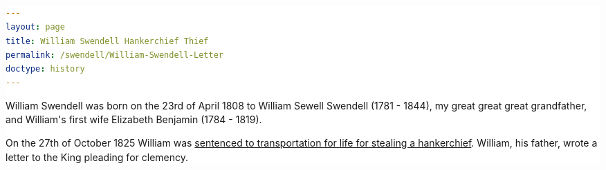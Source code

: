 ```yaml
---
layout: page
title: William Swendell Hankerchief Thief
permalink: /swendell/William-Swendell-Letter
doctype: history
---
```


William Swendell was born on the 23rd of April 1808 to William Sewell Swendell (1781 - 1844), my great great great grandfather, and William's first wife Elizabeth Benjamin (1784 - 1819).

On the 27th of October 1825 William was [sentenced to transportation for life for stealing a hankerchief](https://www.oldbaileyonline.org/browse.jsp?div=t18251027-73). William, his father, wrote a letter to the King pleading for clemency.
